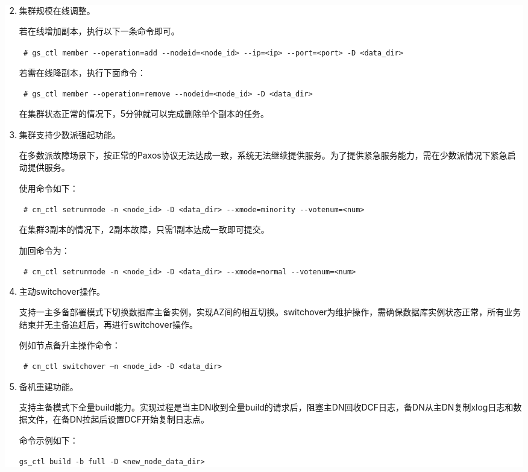 2.  集群规模在线调整。

    若在线增加副本，执行以下一条命令即可。

    ```
     # gs_ctl member --operation=add --nodeid=<node_id> --ip=<ip> --port=<port> -D <data_dir>
    ```

    若需在线降副本，执行下面命令：

    ```
     # gs_ctl member --operation=remove --nodeid=<node_id> -D <data_dir>
    ```

    在集群状态正常的情况下，5分钟就可以完成删除单个副本的任务。

3.  集群支持少数派强起功能。

    在多数派故障场景下，按正常的Paxos协议无法达成一致，系统无法继续提供服务。为了提供紧急服务能力，需在少数派情况下紧急启动提供服务。

    使用命令如下：

    ```
     # cm_ctl setrunmode -n <node_id> -D <data_dir> --xmode=minority --votenum=<num>
    ```

    在集群3副本的情况下，2副本故障，只需1副本达成一致即可提交。

    加回命令为：

    ```
     # cm_ctl setrunmode -n <node_id> -D <data_dir> --xmode=normal --votenum=<num>
    ```

4.  主动switchover操作。

    支持一主多备部署模式下切换数据库主备实例，实现AZ间的相互切换。switchover为维护操作，需确保数据库实例状态正常，所有业务结束并无主备追赶后，再进行switchover操作。

    例如节点备升主操作命令：

    ```
     # cm_ctl switchover –n <node_id> -D <data_dir>
    ```

5. 备机重建功能。

   支持主备模式下全量build能力。实现过程是当主DN收到全量build的请求后，阻塞主DN回收DCF日志，备DN从主DN复制xlog日志和数据文件，在备DN拉起后设置DCF开始复制日志点。

   命令示例如下：

   ```
   gs_ctl build -b full -D <new_node_data_dir>
   ```

   

